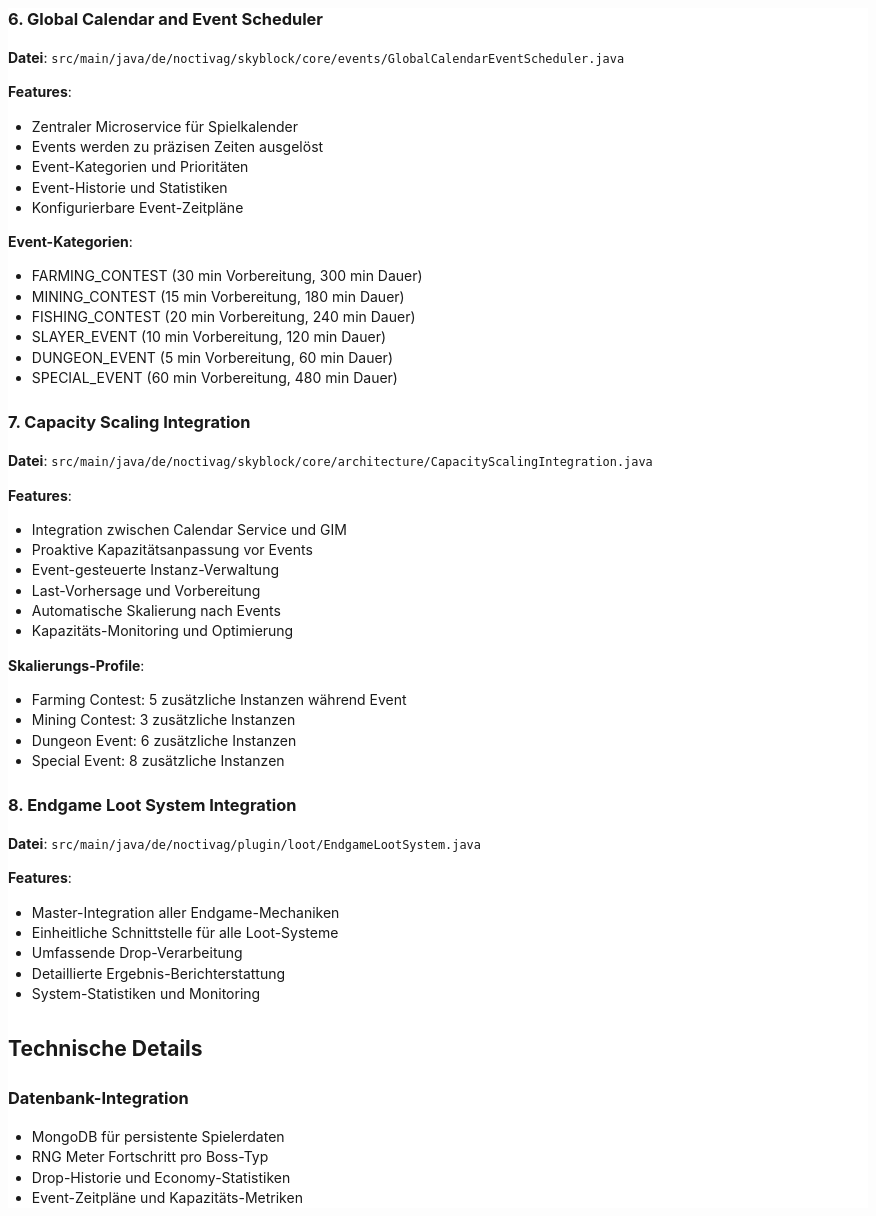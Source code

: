 ### 6. Global Calendar and Event Scheduler

**Datei**: `src/main/java/de/noctivag/skyblock/core/events/GlobalCalendarEventScheduler.java`

**Features**:
- Zentraler Microservice für Spielkalender
- Events werden zu präzisen Zeiten ausgelöst
- Event-Kategorien und Prioritäten
- Event-Historie und Statistiken
- Konfigurierbare Event-Zeitpläne

**Event-Kategorien**:
- FARMING_CONTEST (30 min Vorbereitung, 300 min Dauer)
- MINING_CONTEST (15 min Vorbereitung, 180 min Dauer)
- FISHING_CONTEST (20 min Vorbereitung, 240 min Dauer)
- SLAYER_EVENT (10 min Vorbereitung, 120 min Dauer)
- DUNGEON_EVENT (5 min Vorbereitung, 60 min Dauer)
- SPECIAL_EVENT (60 min Vorbereitung, 480 min Dauer)

### 7. Capacity Scaling Integration

**Datei**: `src/main/java/de/noctivag/skyblock/core/architecture/CapacityScalingIntegration.java`

**Features**:
- Integration zwischen Calendar Service und GIM
- Proaktive Kapazitätsanpassung vor Events
- Event-gesteuerte Instanz-Verwaltung
- Last-Vorhersage und Vorbereitung
- Automatische Skalierung nach Events
- Kapazitäts-Monitoring und Optimierung

**Skalierungs-Profile**:
- Farming Contest: 5 zusätzliche Instanzen während Event
- Mining Contest: 3 zusätzliche Instanzen
- Dungeon Event: 6 zusätzliche Instanzen
- Special Event: 8 zusätzliche Instanzen

### 8. Endgame Loot System Integration

**Datei**: `src/main/java/de/noctivag/plugin/loot/EndgameLootSystem.java`

**Features**:
- Master-Integration aller Endgame-Mechaniken
- Einheitliche Schnittstelle für alle Loot-Systeme
- Umfassende Drop-Verarbeitung
- Detaillierte Ergebnis-Berichterstattung
- System-Statistiken und Monitoring

## Technische Details

### Datenbank-Integration
- MongoDB für persistente Spielerdaten
- RNG Meter Fortschritt pro Boss-Typ
- Drop-Historie und Economy-Statistiken
- Event-Zeitpläne und Kapazitäts-Metriken
